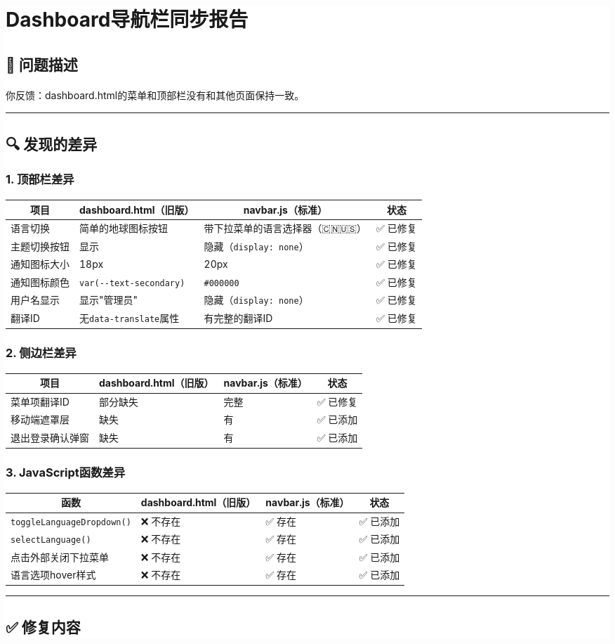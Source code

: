 # Dashboard导航栏同步报告

## 🎯 问题描述

你反馈：dashboard.html的菜单和顶部栏没有和其他页面保持一致。

---

## 🔍 发现的差异

### 1. **顶部栏差异**

| 项目 | dashboard.html（旧版） | navbar.js（标准） | 状态 |
|-----|---------------------|-----------------|------|
| 语言切换 | 简单的地球图标按钮 | 带下拉菜单的语言选择器（🇨🇳🇺🇸） | ✅ 已修复 |
| 主题切换按钮 | 显示 | 隐藏（`display: none`） | ✅ 已修复 |
| 通知图标大小 | 18px | 20px | ✅ 已修复 |
| 通知图标颜色 | `var(--text-secondary)` | `#000000` | ✅ 已修复 |
| 用户名显示 | 显示"管理员" | 隐藏（`display: none`） | ✅ 已修复 |
| 翻译ID | 无`data-translate`属性 | 有完整的翻译ID | ✅ 已修复 |

### 2. **侧边栏差异**

| 项目 | dashboard.html（旧版） | navbar.js（标准） | 状态 |
|-----|---------------------|-----------------|------|
| 菜单项翻译ID | 部分缺失 | 完整 | ✅ 已修复 |
| 移动端遮罩层 | 缺失 | 有 | ✅ 已添加 |
| 退出登录确认弹窗 | 缺失 | 有 | ✅ 已添加 |

### 3. **JavaScript函数差异**

| 函数 | dashboard.html（旧版） | navbar.js（标准） | 状态 |
|-----|---------------------|-----------------|------|
| `toggleLanguageDropdown()` | ❌ 不存在 | ✅ 存在 | ✅ 已添加 |
| `selectLanguage()` | ❌ 不存在 | ✅ 存在 | ✅ 已添加 |
| 点击外部关闭下拉菜单 | ❌ 不存在 | ✅ 存在 | ✅ 已添加 |
| 语言选项hover样式 | ❌ 不存在 | ✅ 存在 | ✅ 已添加 |

---

## ✅ 修复内容

